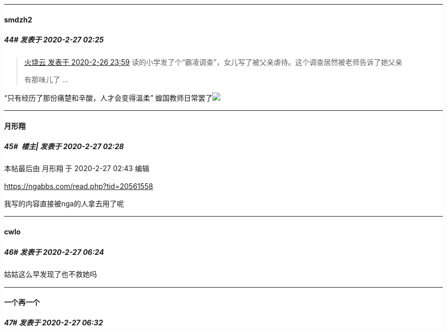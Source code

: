 





-----

####  smdzh2  
##### 44#       发表于 2020-2-27 02:25



<blockquote><a href="httphttps://bbs.saraba1st.com/2b/forum.php?mod=redirect&amp;goto=findpost&amp;pid=46537692&amp;ptid=1915925" target="_blank">火烧云 发表于 2020-2-26 23:59</a>
读的小学发了个“霸凌调查”，女儿写了被父亲虐待。这个调查居然被老师告诉了她父亲


有那味儿了 ...</blockquote>
“只有经历了那份痛楚和辛酸，人才会变得温柔”
蝗国教师日常罢了<img src="https://static.saraba1st.com/image/smiley/face2017/035.png" referrerpolicy="no-referrer">







-----

####  月形翔  
##### 45#         楼主| 发表于 2020-2-27 02:28



 本帖最后由 月形翔 于 2020-2-27 02:43 编辑 

https://ngabbs.com/read.php?tid=20561558


我写的内容直接被nga的人拿去用了呢







-----

####  cwlo  
##### 46#       发表于 2020-2-27 06:24




姑姑这么早发现了也不救她吗







-----

####  一个再一个  
##### 47#       发表于 2020-2-27 06:32
